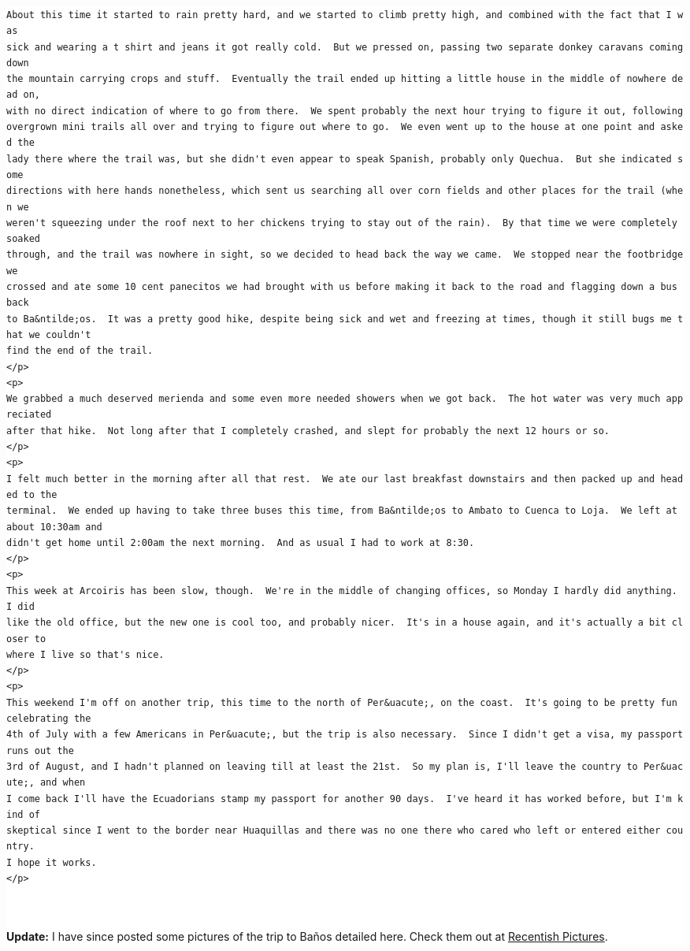     About this time it started to rain pretty hard, and we started to climb pretty high, and combined with the fact that I was 
    sick and wearing a t shirt and jeans it got really cold.  But we pressed on, passing two separate donkey caravans coming down 
    the mountain carrying crops and stuff.  Eventually the trail ended up hitting a little house in the middle of nowhere dead on, 
    with no direct indication of where to go from there.  We spent probably the next hour trying to figure it out, following 
    overgrown mini trails all over and trying to figure out where to go.  We even went up to the house at one point and asked the 
    lady there where the trail was, but she didn't even appear to speak Spanish, probably only Quechua.  But she indicated some 
    directions with here hands nonetheless, which sent us searching all over corn fields and other places for the trail (when we 
    weren't squeezing under the roof next to her chickens trying to stay out of the rain).  By that time we were completely soaked 
    through, and the trail was nowhere in sight, so we decided to head back the way we came.  We stopped near the footbridge we 
    crossed and ate some 10 cent panecitos we had brought with us before making it back to the road and flagging down a bus back 
    to Ba&ntilde;os.  It was a pretty good hike, despite being sick and wet and freezing at times, though it still bugs me that we couldn't 
    find the end of the trail.
    </p>
    <p>
    We grabbed a much deserved merienda and some even more needed showers when we got back.  The hot water was very much appreciated 
    after that hike.  Not long after that I completely crashed, and slept for probably the next 12 hours or so.
    </p>
    <p>
    I felt much better in the morning after all that rest.  We ate our last breakfast downstairs and then packed up and headed to the 
    terminal.  We ended up having to take three buses this time, from Ba&ntilde;os to Ambato to Cuenca to Loja.  We left at about 10:30am and 
    didn't get home until 2:00am the next morning.  And as usual I had to work at 8:30.
    </p>
    <p>
    This week at Arcoiris has been slow, though.  We're in the middle of changing offices, so Monday I hardly did anything.  I did 
    like the old office, but the new one is cool too, and probably nicer.  It's in a house again, and it's actually a bit closer to 
    where I live so that's nice.  
    </p>
    <p>
    This weekend I'm off on another trip, this time to the north of Per&uacute;, on the coast.  It's going to be pretty fun celebrating the 
    4th of July with a few Americans in Per&uacute;, but the trip is also necessary.  Since I didn't get a visa, my passport runs out the 
    3rd of August, and I hadn't planned on leaving till at least the 21st.  So my plan is, I'll leave the country to Per&uacute;, and when 
    I come back I'll have the Ecuadorians stamp my passport for another 90 days.  I've heard it has worked before, but I'm kind of 
    skeptical since I went to the border near Huaquillas and there was no one there who cared who left or entered either country.  
    I hope it works.
    </p>
<p>
<br><br>
<b>Update:</b> I have since posted some pictures of the trip to Ba&ntilde;os detailed here.  Check them out at <a href = "http://justinmccandless.com/entries/33.php">Recentish Pictures</a>.
</p>